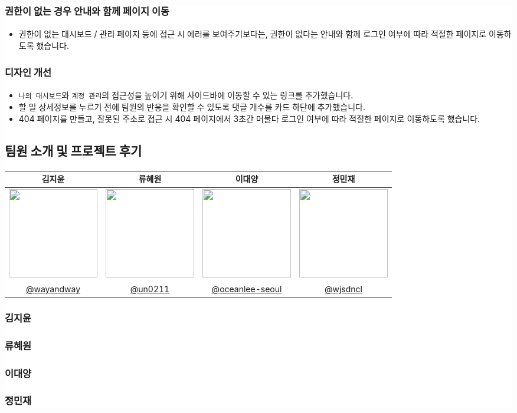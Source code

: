 ### 권한이 없는 경우 안내와 함께 페이지 이동

- 권한이 없는 대시보드 / 관리 페이지 등에 접근 시 에러를 보여주기보다는, 권한이 없다는 안내와 함께 로그인 여부에 따라 적절한 페이지로 이동하도록 했습니다.

### 디자인 개선

- `나의 대시보드`와 `계정 관리`의 접근성을 높이기 위해 사이드바에 이동할 수 있는 링크를 추가했습니다.
- 할 일 상세정보를 누르기 전에 팀원의 반응을 확인할 수 있도록 댓글 개수를 카드 하단에 추가했습니다.
- 404 페이지를 만들고, 잘못된 주소로 접근 시 404 페이지에서 3초간 머물다 로그인 여부에 따라 적절한 페이지로 이동하도록 했습니다.

## 팀원 소개 및 프로젝트 후기

| 김지윤 | 류혜원 | 이대양 | 정민재 |
| :-: | :-: | :-: | :-: |
| <img src="https://github.com/Part3-Team15/taskify/assets/24778465/807b24c9-7bad-4c5b-8351-2c8f450b8a1d" width="150" height="150"> | <img src="https://github.com/Part3-Team15/taskify/assets/24778465/8cc4ffc5-8bf8-484d-9988-3068481fa4ef" width="150" height="150"> | <img src="https://github.com/Part3-Team15/taskify/assets/24778465/6a64aa55-6253-4f88-8b6c-b7a6109df1a5" width="150" height="150"> | <img src="https://github.com/Part3-Team15/taskify/assets/24778465/58b1ec5f-3f08-4585-a9e4-211d06a3fad2" width="150" height="150"> |
| [@wayandway](https://github.com/wayandway) | [@un0211](https://github.com/un0211) | [@oceanlee-seoul](https://github.com/oceanlee-seoul) | [@wjsdncl](https://github.com/wjsdncl) |

### 김지윤

### 류혜원

### 이대양

### 정민재
